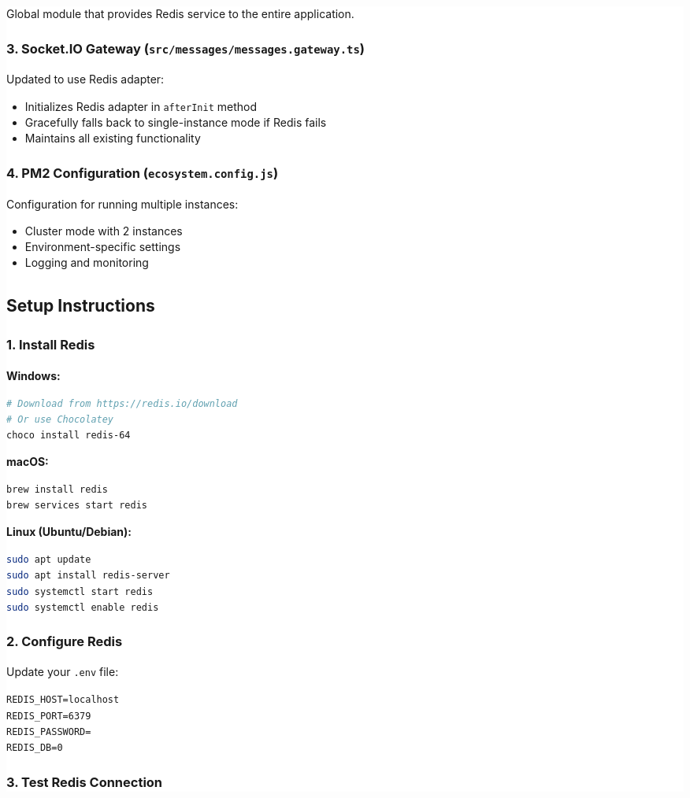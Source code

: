 Global module that provides Redis service to the entire application.

### 3. Socket.IO Gateway (`src/messages/messages.gateway.ts`)

Updated to use Redis adapter:
- Initializes Redis adapter in `afterInit` method
- Gracefully falls back to single-instance mode if Redis fails
- Maintains all existing functionality

### 4. PM2 Configuration (`ecosystem.config.js`)

Configuration for running multiple instances:
- Cluster mode with 2 instances
- Environment-specific settings
- Logging and monitoring

## Setup Instructions

### 1. Install Redis

**Windows:**
```bash
# Download from https://redis.io/download
# Or use Chocolatey
choco install redis-64
```

**macOS:**
```bash
brew install redis
brew services start redis
```

**Linux (Ubuntu/Debian):**
```bash
sudo apt update
sudo apt install redis-server
sudo systemctl start redis
sudo systemctl enable redis
```

### 2. Configure Redis

Update your `.env` file:
```env
REDIS_HOST=localhost
REDIS_PORT=6379
REDIS_PASSWORD=
REDIS_DB=0
```

### 3. Test Redis Connection
